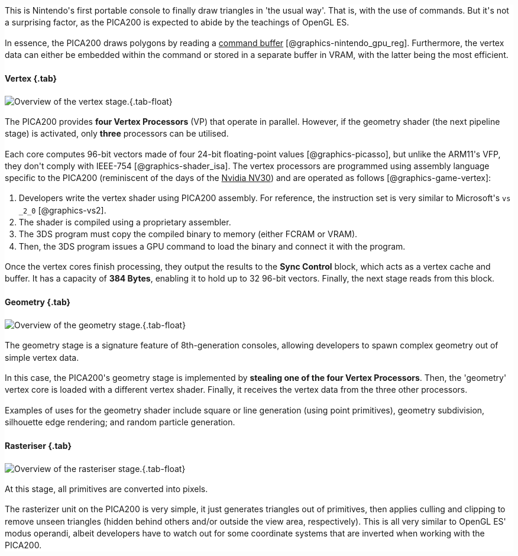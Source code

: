 This is Nintendo's first portable console to finally draw triangles in 'the usual way'. That is, with the use of commands. But it's not a surprising factor, as the PICA200 is expected to abide by the teachings of OpenGL ES.

In essence, the PICA200 draws polygons by reading a [command buffer](xbox-360#tab-2-1-commands) [@graphics-nintendo_gpu_reg]. Furthermore, the vertex data can either be embedded within the command or stored in a separate buffer in VRAM, with the latter being the most efficient.

#### Vertex {.tab}

![Overview of the vertex stage.](gpu/pipeline/vertex.png){.tab-float}

The PICA200 provides **four Vertex Processors** (VP) that operate in parallel. However, if the geometry shader (the next pipeline stage) is activated, only **three** processors can be utilised.

Each core computes 96-bit vectors made of four 24-bit floating-point values [@graphics-picasso], but unlike the ARM11's VFP, they don't comply with IEEE-754 [@graphics-shader_isa]. The vertex processors are programmed using assembly language specific to the PICA200 (reminiscent of the days of the [Nvidia NV30](xbox#graphics)) and are operated as follows [@graphics-game-vertex]:

1. Developers write the vertex shader using PICA200 assembly. For reference, the instruction set is very similar to Microsoft's `vs_2_0` [@graphics-vs2].
2. The shader is compiled using a proprietary assembler.
3. The 3DS program must copy the compiled binary to memory (either FCRAM or VRAM).
5. Then, the 3DS program issues a GPU command to load the binary and connect it with the program.

Once the vertex cores finish processing, they output the results to the **Sync Control** block, which acts as a vertex cache and buffer. It has a capacity of **384 Bytes**, enabling it to hold up to 32 96-bit vectors. Finally, the next stage reads from this block.

#### Geometry {.tab}

![Overview of the geometry stage.](gpu/pipeline/geometry.png){.tab-float}

The geometry stage is a signature feature of 8th-generation consoles, allowing developers to spawn complex geometry out of simple vertex data.

In this case, the PICA200's geometry stage is implemented by **stealing one of the four Vertex Processors**. Then, the 'geometry' vertex core is loaded with a different vertex shader. Finally, it receives the vertex data from the three other processors.

Examples of uses for the geometry shader include square or line generation (using point primitives), geometry subdivision, silhouette edge rendering; and random particle generation.



#### Rasteriser {.tab}

![Overview of the rasteriser stage.](gpu/pipeline/rasteriser.png){.tab-float}

At this stage, all primitives are converted into pixels.

The rasterizer unit on the PICA200 is very simple, it just generates triangles out of primitives, then applies culling and clipping to remove unseen triangles (hidden behind others and/or outside the view area, respectively). This is all very similar to OpenGL ES' modus operandi, albeit developers have to watch out for some coordinate systems that are inverted when working with the PICA200.
